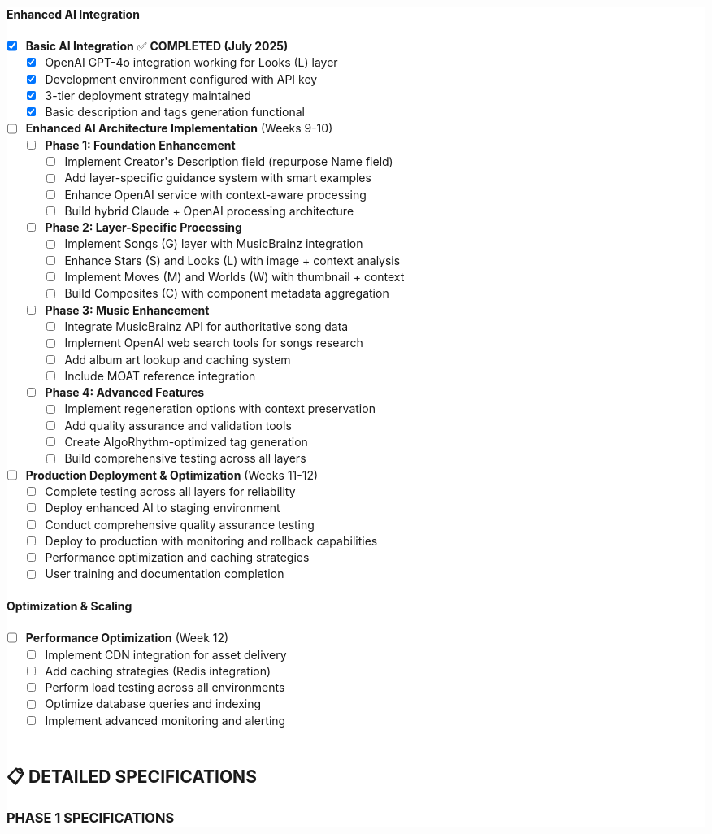 #### **Enhanced AI Integration** 
- [x] **Basic AI Integration** ✅ **COMPLETED (July 2025)**
  - [x] OpenAI GPT-4o integration working for Looks (L) layer
  - [x] Development environment configured with API key
  - [x] 3-tier deployment strategy maintained
  - [x] Basic description and tags generation functional

- [ ] **Enhanced AI Architecture Implementation** (Weeks 9-10)
  - [ ] **Phase 1: Foundation Enhancement**
    - [ ] Implement Creator's Description field (repurpose Name field)
    - [ ] Add layer-specific guidance system with smart examples
    - [ ] Enhance OpenAI service with context-aware processing
    - [ ] Build hybrid Claude + OpenAI processing architecture
  - [ ] **Phase 2: Layer-Specific Processing**
    - [ ] Implement Songs (G) layer with MusicBrainz integration
    - [ ] Enhance Stars (S) and Looks (L) with image + context analysis
    - [ ] Implement Moves (M) and Worlds (W) with thumbnail + context
    - [ ] Build Composites (C) with component metadata aggregation
  - [ ] **Phase 3: Music Enhancement**
    - [ ] Integrate MusicBrainz API for authoritative song data
    - [ ] Implement OpenAI web search tools for songs research
    - [ ] Add album art lookup and caching system
    - [ ] Include MOAT reference integration
  - [ ] **Phase 4: Advanced Features**
    - [ ] Implement regeneration options with context preservation
    - [ ] Add quality assurance and validation tools
    - [ ] Create AlgoRhythm-optimized tag generation
    - [ ] Build comprehensive testing across all layers

- [ ] **Production Deployment & Optimization** (Weeks 11-12)
  - [ ] Complete testing across all layers for reliability
  - [ ] Deploy enhanced AI to staging environment
  - [ ] Conduct comprehensive quality assurance testing
  - [ ] Deploy to production with monitoring and rollback capabilities
  - [ ] Performance optimization and caching strategies
  - [ ] User training and documentation completion

#### **Optimization & Scaling**
- [ ] **Performance Optimization** (Week 12)
  - [ ] Implement CDN integration for asset delivery
  - [ ] Add caching strategies (Redis integration)
  - [ ] Perform load testing across all environments
  - [ ] Optimize database queries and indexing
  - [ ] Implement advanced monitoring and alerting

---

## 📋 **DETAILED SPECIFICATIONS**

### **PHASE 1 SPECIFICATIONS**
